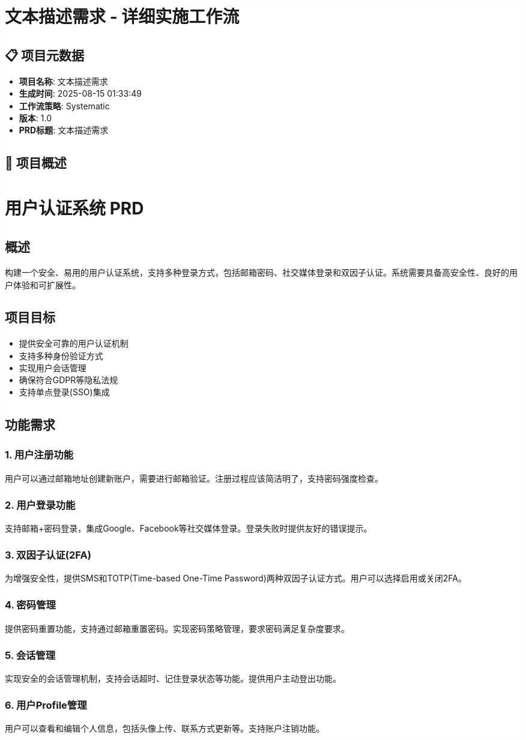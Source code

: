 # 文本描述需求 - 详细实施工作流

## 📋 项目元数据

- **项目名称**: 文本描述需求
- **生成时间**: 2025-08-15 01:33:49
- **工作流策略**: Systematic
- **版本**: 1.0
- **PRD标题**: 文本描述需求

## 📖 项目概述


# 用户认证系统 PRD

## 概述
构建一个安全、易用的用户认证系统，支持多种登录方式，包括邮箱密码、社交媒体登录和双因子认证。系统需要具备高安全性、良好的用户体验和可扩展性。

## 项目目标
- 提供安全可靠的用户认证机制
- 支持多种身份验证方式
- 实现用户会话管理
- 确保符合GDPR等隐私法规
- 支持单点登录(SSO)集成

## 功能需求

### 1. 用户注册功能
用户可以通过邮箱地址创建新账户，需要进行邮箱验证。注册过程应该简洁明了，支持密码强度检查。

### 2. 用户登录功能  
支持邮箱+密码登录，集成Google、Facebook等社交媒体登录。登录失败时提供友好的错误提示。

### 3. 双因子认证(2FA)
为增强安全性，提供SMS和TOTP(Time-based One-Time Password)两种双因子认证方式。用户可以选择启用或关闭2FA。

### 4. 密码管理
提供密码重置功能，支持通过邮箱重置密码。实现密码策略管理，要求密码满足复杂度要求。

### 5. 会话管理
实现安全的会话管理机制，支持会话超时、记住登录状态等功能。提供用户主动登出功能。

### 6. 用户Profile管理
用户可以查看和编辑个人信息，包括头像上传、联系方式更新等。支持账户注销功能。

